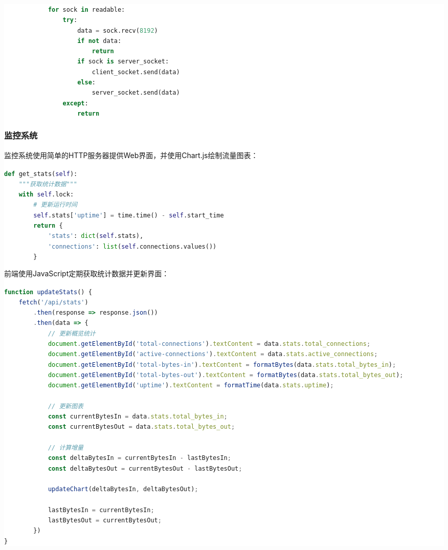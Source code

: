 ```python
            for sock in readable:
                try:
                    data = sock.recv(8192)
                    if not data:
                        return
                    if sock is server_socket:
                        client_socket.send(data)
                    else:
                        server_socket.send(data)
                except:
                    return
```

### 监控系统

监控系统使用简单的HTTP服务器提供Web界面，并使用Chart.js绘制流量图表：

```python
def get_stats(self):
    """获取统计数据"""
    with self.lock:
        # 更新运行时间
        self.stats['uptime'] = time.time() - self.start_time
        return {
            'stats': dict(self.stats),
            'connections': list(self.connections.values())
        }
```

前端使用JavaScript定期获取统计数据并更新界面：

```javascript
function updateStats() {
    fetch('/api/stats')
        .then(response => response.json())
        .then(data => {
            // 更新概览统计
            document.getElementById('total-connections').textContent = data.stats.total_connections;
            document.getElementById('active-connections').textContent = data.stats.active_connections;
            document.getElementById('total-bytes-in').textContent = formatBytes(data.stats.total_bytes_in);
            document.getElementById('total-bytes-out').textContent = formatBytes(data.stats.total_bytes_out);
            document.getElementById('uptime').textContent = formatTime(data.stats.uptime);
            
            // 更新图表
            const currentBytesIn = data.stats.total_bytes_in;
            const currentBytesOut = data.stats.total_bytes_out;
            
            // 计算增量
            const deltaBytesIn = currentBytesIn - lastBytesIn;
            const deltaBytesOut = currentBytesOut - lastBytesOut;
            
            updateChart(deltaBytesIn, deltaBytesOut);
            
            lastBytesIn = currentBytesIn;
            lastBytesOut = currentBytesOut;
        })
}
```
